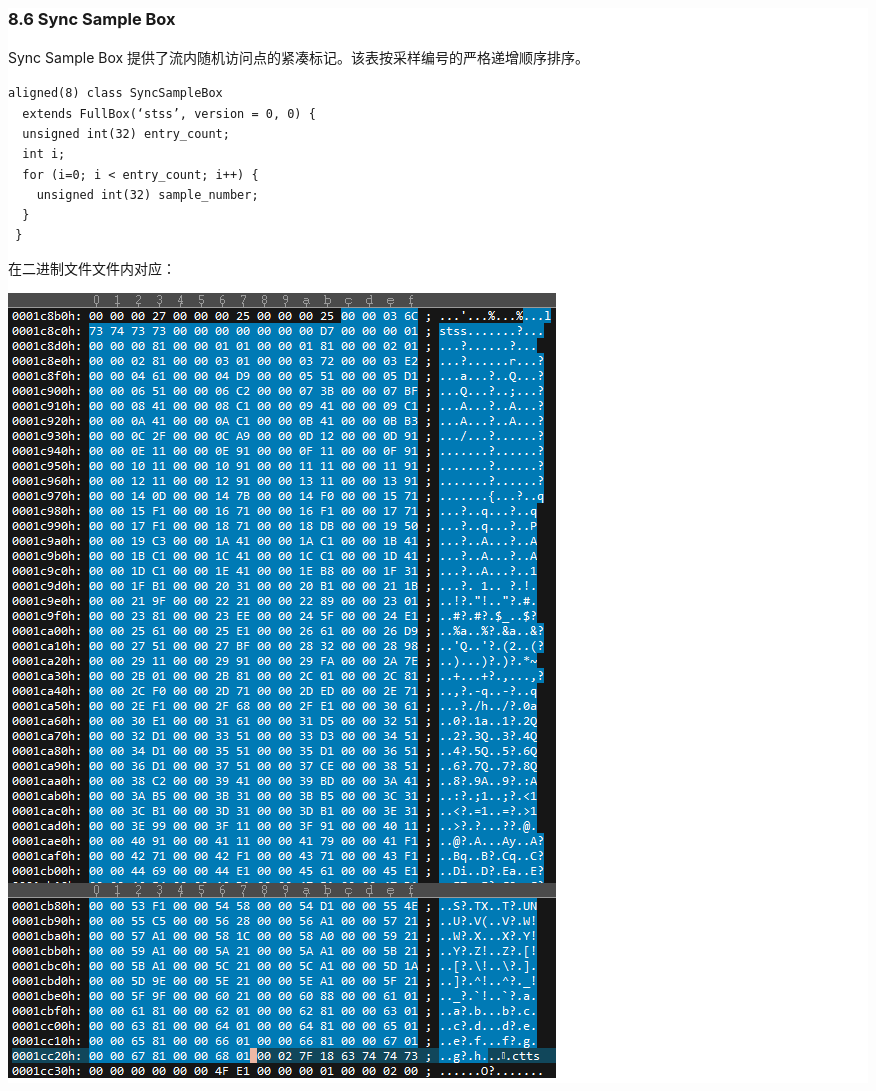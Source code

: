 ### 8.6 Sync Sample Box

Sync Sample Box 提供了流内随机访问点的紧凑标记。该表按采样编号的严格递增顺序排序。

```code
aligned(8) class SyncSampleBox
  extends FullBox(‘stss’, version = 0, 0) {
  unsigned int(32) entry_count;
  int i;
  for (i=0; i < entry_count; i++) {
    unsigned int(32) sample_number;
  }
 }
```

在二进制文件文件内对应：

![stss box](ref/stss-box.png)
